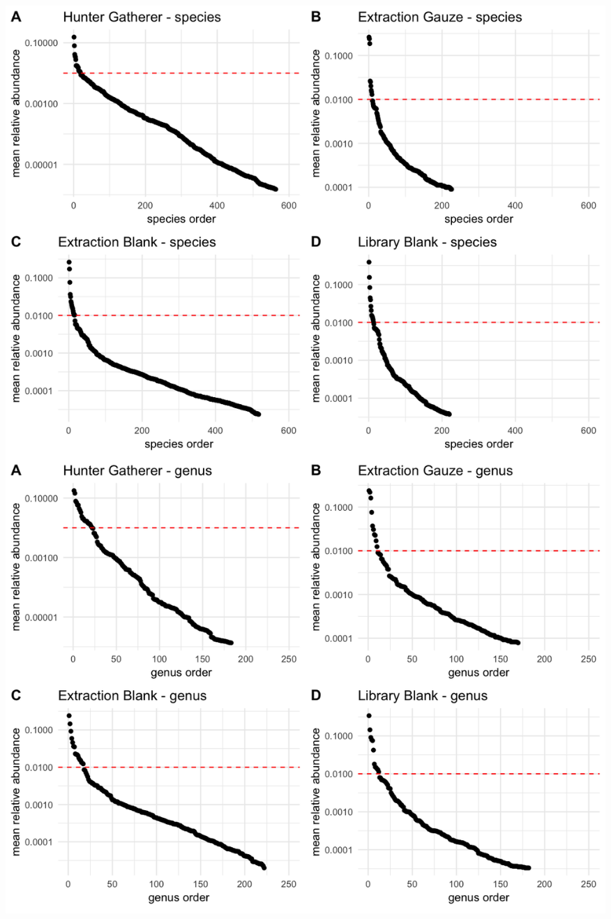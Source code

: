 ![](Cameroon_h-g_taxonomy_files/figure-markdown_github/rank_abundance_curves-1.png)![](Cameroon_h-g_taxonomy_files/figure-markdown_github/rank_abundance_curves-2.png)